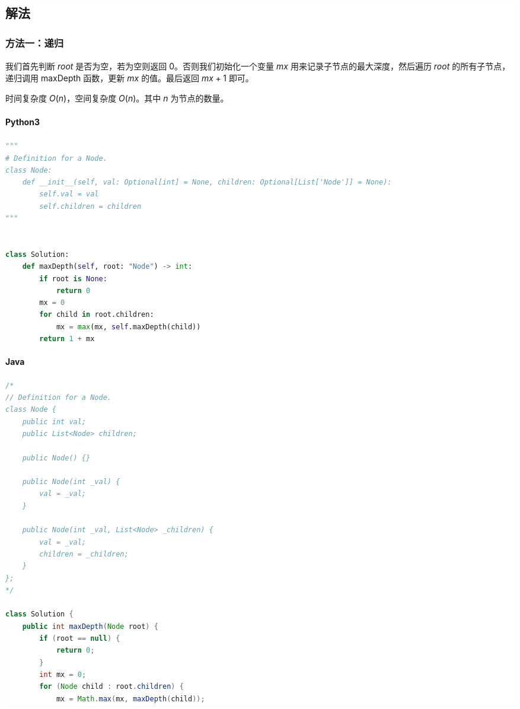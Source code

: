 

## 解法



### 方法一：递归

我们首先判断 $\textit{root}$ 是否为空，若为空则返回 0。否则我们初始化一个变量 $\textit{mx}$ 用来记录子节点的最大深度，然后遍历 $\textit{root}$ 的所有子节点，递归调用 $\text{maxDepth}$ 函数，更新 $\textit{mx}$ 的值。最后返回 $\textit{mx} + 1$ 即可。

时间复杂度 $O(n)$，空间复杂度 $O(n)$。其中 $n$ 为节点的数量。



#### Python3

```python
"""
# Definition for a Node.
class Node:
    def __init__(self, val: Optional[int] = None, children: Optional[List['Node']] = None):
        self.val = val
        self.children = children
"""


class Solution:
    def maxDepth(self, root: "Node") -> int:
        if root is None:
            return 0
        mx = 0
        for child in root.children:
            mx = max(mx, self.maxDepth(child))
        return 1 + mx
```

#### Java

```java
/*
// Definition for a Node.
class Node {
    public int val;
    public List<Node> children;

    public Node() {}

    public Node(int _val) {
        val = _val;
    }

    public Node(int _val, List<Node> _children) {
        val = _val;
        children = _children;
    }
};
*/

class Solution {
    public int maxDepth(Node root) {
        if (root == null) {
            return 0;
        }
        int mx = 0;
        for (Node child : root.children) {
            mx = Math.max(mx, maxDepth(child));
```